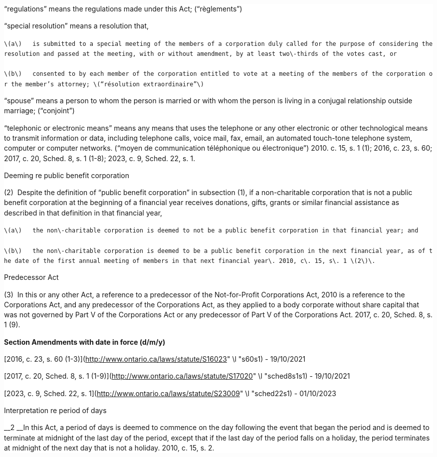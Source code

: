 “regulations” means the regulations made under this Act; \(“règlements”\) 

“special resolution” means a resolution that, 

	\(a\)	is submitted to a special meeting of the members of a corporation duly called for the purpose of considering the resolution and passed at the meeting, with or without amendment, by at least two\-thirds of the votes cast, or

	\(b\)	consented to by each member of the corporation entitled to vote at a meeting of the members of the corporation or the member’s attorney; \(“résolution extraordinaire”\)

“spouse” means a person to whom the person is married or with whom the person is living in a conjugal relationship outside marriage; \(“conjoint”\)

“telephonic or electronic means” means any means that uses the telephone or any other electronic or other technological means to transmit information or data, including telephone calls, voice mail, fax, email, an automated touch\-tone telephone system, computer or computer networks\. \(“moyen de communication téléphonique ou électronique”\) 2010\. c\. 15, s\. 1 \(1\); 2016, c\. 23, s\. 60; 2017, c\. 20, Sched\. 8, s\. 1 \(1\-8\); 2023, c\. 9, Sched\. 22, s\. 1\.

Deeming re public benefit corporation

\(2\)  Despite the definition of “public benefit corporation” in subsection \(1\), if a non\-charitable corporation that is not a public benefit corporation at the beginning of a financial year receives donations, gifts, grants or similar financial assistance as described in that definition in that financial year,

	\(a\)	the non\-charitable corporation is deemed to not be a public benefit corporation in that financial year; and 

	\(b\)	the non\-charitable corporation is deemed to be a public benefit corporation in the next financial year, as of the date of the first annual meeting of members in that next financial year\. 2010, c\. 15, s\. 1 \(2\)\.

Predecessor Act

\(3\)  In this or any other Act, a reference to a predecessor of the Not\-for\-Profit Corporations Act, 2010 is a reference to the Corporations Act, and any predecessor of the Corporations Act, as they applied to a body corporate without share capital that was not governed by Part V of the Corporations Act or any predecessor of Part V of the Corporations Act\. 2017, c\. 20, Sched\. 8, s\. 1 \(9\)\.

__Section Amendments with date in force \(d/m/y\)__

[2016, c\. 23, s\. 60 \(1\-3\)](http://www.ontario.ca/laws/statute/S16023" \l "s60s1) \- 19/10/2021

[2017, c\. 20, Sched\. 8, s\. 1 \(1\-9\)](http://www.ontario.ca/laws/statute/S17020" \l "sched8s1s1) \- 19/10/2021

[2023, c\. 9, Sched\. 22, s\. 1](http://www.ontario.ca/laws/statute/S23009" \l "sched22s1) \- 01/10/2023

Interpretation re period of days

<a id="BK2"></a>__2 __In this Act, a period of days is deemed to commence on the day following the event that began the period and is deemed to terminate at midnight of the last day of the period, except that if the last day of the period falls on a holiday, the period terminates at midnight of the next day that is not a holiday\. 2010, c\. 15, s\. 2\.
